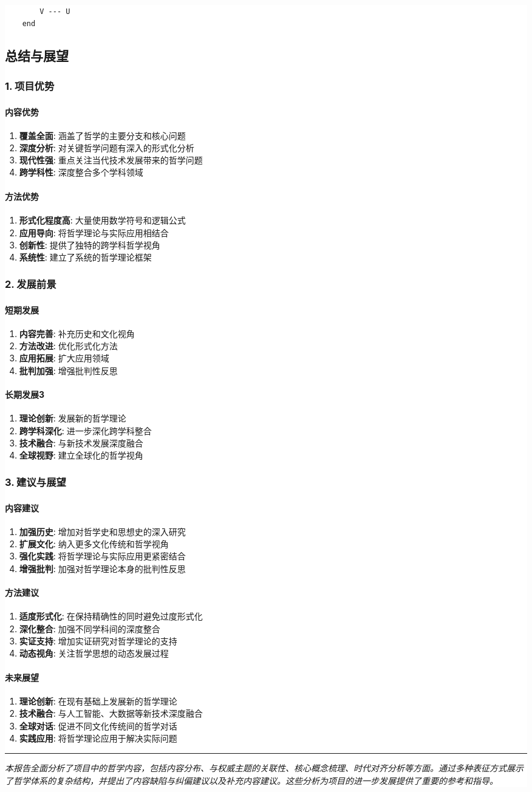 ```mermaid
        V --- U
    end
```

## 总结与展望

### 1. 项目优势

#### 内容优势

1. **覆盖全面**: 涵盖了哲学的主要分支和核心问题
2. **深度分析**: 对关键哲学问题有深入的形式化分析
3. **现代性强**: 重点关注当代技术发展带来的哲学问题
4. **跨学科性**: 深度整合多个学科领域

#### 方法优势

1. **形式化程度高**: 大量使用数学符号和逻辑公式
2. **应用导向**: 将哲学理论与实际应用相结合
3. **创新性**: 提供了独特的跨学科哲学视角
4. **系统性**: 建立了系统的哲学理论框架

### 2. 发展前景

#### 短期发展

1. **内容完善**: 补充历史和文化视角
2. **方法改进**: 优化形式化方法
3. **应用拓展**: 扩大应用领域
4. **批判加强**: 增强批判性反思

#### 长期发展3

1. **理论创新**: 发展新的哲学理论
2. **跨学科深化**: 进一步深化跨学科整合
3. **技术融合**: 与新技术发展深度融合
4. **全球视野**: 建立全球化的哲学视角

### 3. 建议与展望

#### 内容建议

1. **加强历史**: 增加对哲学史和思想史的深入研究
2. **扩展文化**: 纳入更多文化传统和哲学视角
3. **强化实践**: 将哲学理论与实际应用更紧密结合
4. **增强批判**: 加强对哲学理论本身的批判性反思

#### 方法建议

1. **适度形式化**: 在保持精确性的同时避免过度形式化
2. **深化整合**: 加强不同学科间的深度整合
3. **实证支持**: 增加实证研究对哲学理论的支持
4. **动态视角**: 关注哲学思想的动态发展过程

#### 未来展望

1. **理论创新**: 在现有基础上发展新的哲学理论
2. **技术融合**: 与人工智能、大数据等新技术深度融合
3. **全球对话**: 促进不同文化传统间的哲学对话
4. **实践应用**: 将哲学理论应用于解决实际问题

---

*本报告全面分析了项目中的哲学内容，包括内容分布、与权威主题的关联性、核心概念梳理、时代对齐分析等方面。通过多种表征方式展示了哲学体系的复杂结构，并提出了内容缺陷与纠偏建议以及补充内容建议。这些分析为项目的进一步发展提供了重要的参考和指导。*
